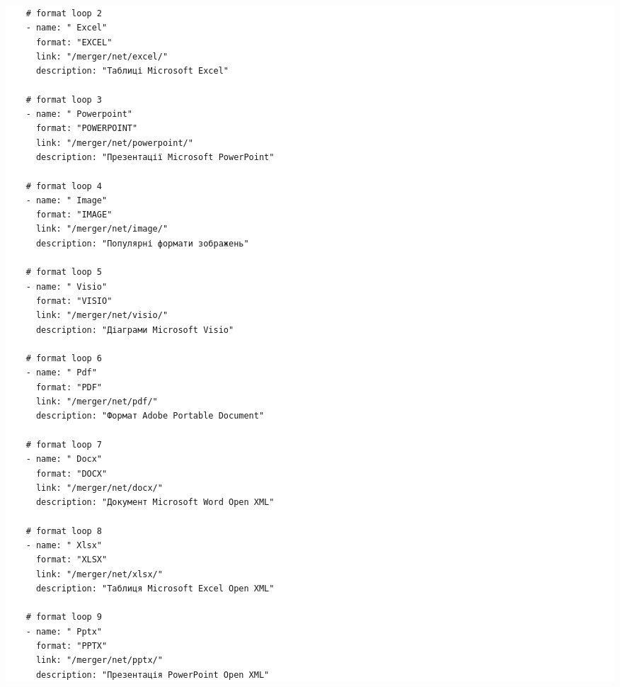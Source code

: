         # format loop 2
        - name: " Excel"
          format: "EXCEL"
          link: "/merger/net/excel/"
          description: "Таблиці Microsoft Excel"

        # format loop 3
        - name: " Powerpoint"
          format: "POWERPOINT"
          link: "/merger/net/powerpoint/"
          description: "Презентації Microsoft PowerPoint"

        # format loop 4
        - name: " Image"
          format: "IMAGE"
          link: "/merger/net/image/"
          description: "Популярні формати зображень"

        # format loop 5
        - name: " Visio"
          format: "VISIO"
          link: "/merger/net/visio/"
          description: "Діаграми Microsoft Visio"
          
        # format loop 6
        - name: " Pdf"
          format: "PDF"
          link: "/merger/net/pdf/"
          description: "Формат Adobe Portable Document"

        # format loop 7
        - name: " Docx"
          format: "DOCX"
          link: "/merger/net/docx/"
          description: "Документ Microsoft Word Open XML"

        # format loop 8
        - name: " Xlsx"
          format: "XLSX"
          link: "/merger/net/xlsx/"
          description: "Таблиця Microsoft Excel Open XML"

        # format loop 9
        - name: " Pptx"
          format: "PPTX"
          link: "/merger/net/pptx/"
          description: "Презентація PowerPoint Open XML"
